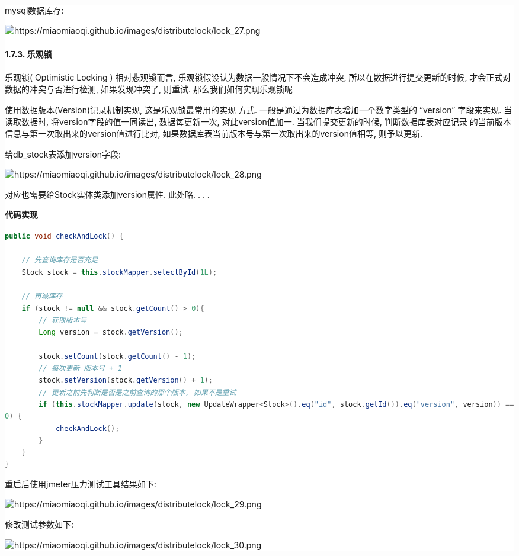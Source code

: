 

mysql数据库存: 

<img src="https://miaomiaoqi.github.io/images/distributelock/lock_27.png" alt="https://miaomiaoqi.github.io/images/distributelock/lock_27.png" />



#### 1.7.3. 乐观锁

乐观锁( Optimistic Locking ) 相对悲观锁而言, 乐观锁假设认为数据一般情况下不会造成冲突, 所以在数据进行提交更新的时候, 才会正式对数据的冲突与否进行检测, 如果发现冲突了, 则重试. 那么我们如何实现乐观锁呢

使用数据版本(Version)记录机制实现, 这是乐观锁最常用的实现 方式. 一般是通过为数据库表增加一个数字类型的 “version” 字段来实现. 当读取数据时, 将version字段的值一同读出, 数据每更新一次, 对此version值加一. 当我们提交更新的时候, 判断数据库表对应记录 的当前版本信息与第一次取出来的version值进行比对, 如果数据库表当前版本号与第一次取出来的version值相等, 则予以更新. 

给db_stock表添加version字段: 

<img src="https://miaomiaoqi.github.io/images/distributelock/lock_28.png" alt="https://miaomiaoqi.github.io/images/distributelock/lock_28.png" />

对应也需要给Stock实体类添加version属性. 此处略. . . . 



**代码实现**

```java
public void checkAndLock() {

    // 先查询库存是否充足
    Stock stock = this.stockMapper.selectById(1L);

    // 再减库存
    if (stock != null && stock.getCount() > 0){
        // 获取版本号
        Long version = stock.getVersion();

        stock.setCount(stock.getCount() - 1);
        // 每次更新 版本号 + 1
        stock.setVersion(stock.getVersion() + 1);
        // 更新之前先判断是否是之前查询的那个版本, 如果不是重试
        if (this.stockMapper.update(stock, new UpdateWrapper<Stock>().eq("id", stock.getId()).eq("version", version)) == 0) {
            checkAndLock();
        }
    }
}
```

重启后使用jmeter压力测试工具结果如下: 

<img src="https://miaomiaoqi.github.io/images/distributelock/lock_29.png" alt="https://miaomiaoqi.github.io/images/distributelock/lock_29.png" />

修改测试参数如下: 

<img src="https://miaomiaoqi.github.io/images/distributelock/lock_30.png" alt="https://miaomiaoqi.github.io/images/distributelock/lock_30.png" />
